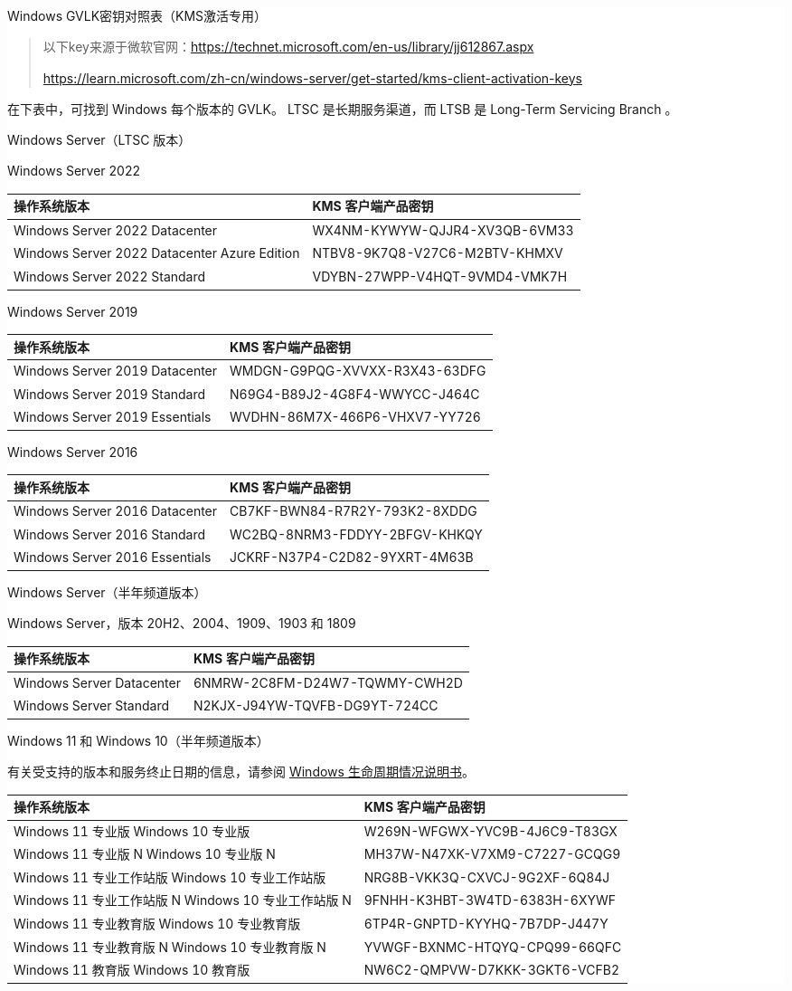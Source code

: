 Windows GVLK密钥对照表（KMS激活专用）

> 以下key来源于微软官网：https://technet.microsoft.com/en-us/library/jj612867.aspx
>
> https://learn.microsoft.com/zh-cn/windows-server/get-started/kms-client-activation-keys

在下表中，可找到 Windows 每个版本的 GVLK。 LTSC 是长期服务渠道，而 LTSB 是 Long-Term Servicing Branch 。

Windows Server（LTSC 版本）

Windows Server 2022

| 操作系统版本                                 | KMS 客户端产品密钥            |
| :------------------------------------------- | :---------------------------- |
| Windows Server 2022 Datacenter               | WX4NM-KYWYW-QJJR4-XV3QB-6VM33 |
| Windows Server 2022 Datacenter Azure Edition | NTBV8-9K7Q8-V27C6-M2BTV-KHMXV |
| Windows Server 2022 Standard                 | VDYBN-27WPP-V4HQT-9VMD4-VMK7H |

Windows Server 2019

| 操作系统版本                   | KMS 客户端产品密钥            |
| :----------------------------- | :---------------------------- |
| Windows Server 2019 Datacenter | WMDGN-G9PQG-XVVXX-R3X43-63DFG |
| Windows Server 2019 Standard   | N69G4-B89J2-4G8F4-WWYCC-J464C |
| Windows Server 2019 Essentials | WVDHN-86M7X-466P6-VHXV7-YY726 |

Windows Server 2016

| 操作系统版本                   | KMS 客户端产品密钥            |
| :----------------------------- | :---------------------------- |
| Windows Server 2016 Datacenter | CB7KF-BWN84-R7R2Y-793K2-8XDDG |
| Windows Server 2016 Standard   | WC2BQ-8NRM3-FDDYY-2BFGV-KHKQY |
| Windows Server 2016 Essentials | JCKRF-N37P4-C2D82-9YXRT-4M63B |

Windows Server（半年频道版本）

Windows Server，版本 20H2、2004、1909、1903 和 1809

| 操作系统版本              | KMS 客户端产品密钥            |
| :------------------------ | :---------------------------- |
| Windows Server Datacenter | 6NMRW-2C8FM-D24W7-TQWMY-CWH2D |
| Windows Server Standard   | N2KJX-J94YW-TQVFB-DG9YT-724CC |

Windows 11 和 Windows 10（半年频道版本）

有关受支持的版本和服务终止日期的信息，请参阅 [Windows 生命周期情况说明书](https://support.microsoft.com/help/13853/windows-lifecycle-fact-sheet)。

| 操作系统版本                                        | KMS 客户端产品密钥            |
| :-------------------------------------------------- | :---------------------------- |
| Windows 11 专业版 Windows 10 专业版                 | W269N-WFGWX-YVC9B-4J6C9-T83GX |
| Windows 11 专业版 N Windows 10 专业版 N             | MH37W-N47XK-V7XM9-C7227-GCQG9 |
| Windows 11 专业工作站版 Windows 10 专业工作站版     | NRG8B-VKK3Q-CXVCJ-9G2XF-6Q84J |
| Windows 11 专业工作站版 N Windows 10 专业工作站版 N | 9FNHH-K3HBT-3W4TD-6383H-6XYWF |
| Windows 11 专业教育版 Windows 10 专业教育版         | 6TP4R-GNPTD-KYYHQ-7B7DP-J447Y |
| Windows 11 专业教育版 N Windows 10 专业教育版 N     | YVWGF-BXNMC-HTQYQ-CPQ99-66QFC |
| Windows 11 教育版 Windows 10 教育版                 | NW6C2-QMPVW-D7KKK-3GKT6-VCFB2 |